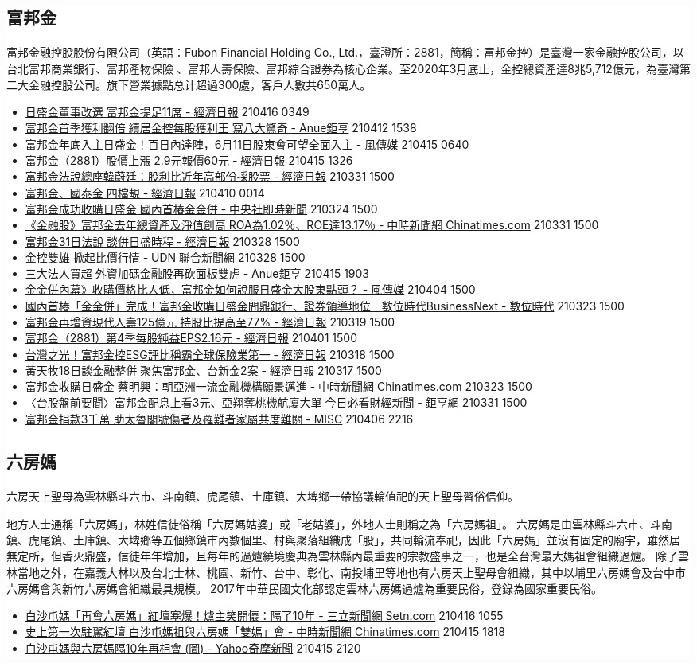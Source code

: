 ## 富邦金

富邦金融控股股份有限公司（英語：Fubon Financial Holding Co., Ltd.，臺證所：2881，簡稱：富邦金控）是臺灣一家金融控股公司，以台北富邦商業銀行、富邦產物保險 、富邦人壽保險、富邦綜合證券為核心企業。至2020年3月底止，金控總資產達8兆5,712億元，為臺灣第二大金融控股公司。旗下營業據點总计超過300處，客戶人數共650萬人。
- [日盛金董事改選 富邦金提足11席 - 經濟日報](https://money.udn.com/money/story/5613/5391635 "日盛金董事改選 富邦金提足11席 - 經濟日報") 210416 0349
- [富邦金首季獲利翻倍 續居金控每股獲利王 寫八大驚奇 - Anue鉅亨](https://news.cnyes.com/news/id/4628459 "富邦金首季獲利翻倍 續居金控每股獲利王 寫八大驚奇 - Anue鉅亨") 210412 1538
- [富邦金年底入主日盛金！百日內達陣，6月11日股東會可望全面入主 - 風傳媒](https://www.storm.mg/article/3601779 "富邦金年底入主日盛金！百日內達陣，6月11日股東會可望全面入主 - 風傳媒") 210415 0640
- [富邦金（2881）股價上漲 2.9元報價60元 - 經濟日報](https://money.udn.com/money/story/12509/5390225 "富邦金（2881）股價上漲 2.9元報價60元 - 經濟日報") 210415 1326
- [富邦金法說總座韓蔚廷：股利比近年高部份採股票 - 經濟日報](https://money.udn.com/money/story/5613/5357091 "富邦金法說總座韓蔚廷：股利比近年高部份採股票 - 經濟日報") 210331 1500
- [富邦金、國泰金 四檔靚 - 經濟日報](https://money.udn.com/money/story/5739/5377706 "富邦金、國泰金 四檔靚 - 經濟日報") 210410 0014
- [富邦金成功收購日盛金 國內首樁金金併 - 中央社即時新聞](https://www.cna.com.tw/news/firstnews/202103235004.aspx "富邦金成功收購日盛金 國內首樁金金併 - 中央社即時新聞") 210324 1500
- [《金融股》富邦金去年總資產及淨值創高 ROA為1.02％、ROE達13.17％ - 中時新聞網 Chinatimes.com](https://www.chinatimes.com/realtimenews/20210331003461-260410 "《金融股》富邦金去年總資產及淨值創高 ROA為1.02％、ROE達13.17％ - 中時新聞網 Chinatimes.com") 210331 1500
- [富邦金31日法說 談併日盛時程 - 經濟日報](https://money.udn.com/money/story/5613/5348589 "富邦金31日法說 談併日盛時程 - 經濟日報") 210328 1500
- [金控雙雄 掀起比價行情 - UDN 聯合新聞網](https://udn.com/news/story/7251/5348644 "金控雙雄 掀起比價行情 - UDN 聯合新聞網") 210328 1500
- [三大法人買超 外資加碼金融股再砍面板雙虎 - Anue鉅亨](https://news.cnyes.com/news/id/4630379 "三大法人買超 外資加碼金融股再砍面板雙虎 - Anue鉅亨") 210415 1903
- [金金併內幕》收購價格比人低，富邦金如何說服日盛金大股東點頭？ - 風傳媒](https://www.storm.mg/article/3578548 "金金併內幕》收購價格比人低，富邦金如何說服日盛金大股東點頭？ - 風傳媒") 210404 1500
- [國內首樁「金金併」完成！富邦金收購日盛金問鼎銀行、證券領導地位｜數位時代BusinessNext - 數位時代](https://www.bnext.com.tw/article/61923/financialholdings-jsun "國內首樁「金金併」完成！富邦金收購日盛金問鼎銀行、證券領導地位｜數位時代BusinessNext - 數位時代") 210323 1500
- [富邦金再增資現代人壽125億元 持股比提高至77% - 經濟日報](https://money.udn.com/money/story/5613/5330347 "富邦金再增資現代人壽125億元 持股比提高至77% - 經濟日報") 210319 1500
- [富邦金（2881）第4季每股純益EPS2.16元 - 經濟日報](https://money.udn.com/money/story/12509/5358814 "富邦金（2881）第4季每股純益EPS2.16元 - 經濟日報") 210401 1500
- [台灣之光！富邦金控ESG評比稱霸全球保險業第一 - 經濟日報](https://money.udn.com/money/story/5613/5327350 "台灣之光！富邦金控ESG評比稱霸全球保險業第一 - 經濟日報") 210318 1500
- [黃天牧18日談金融整併 聚焦富邦金、台新金2案 - 經濟日報](https://money.udn.com/money/story/5613/5325294 "黃天牧18日談金融整併 聚焦富邦金、台新金2案 - 經濟日報") 210317 1500
- [富邦金收購日盛金 蔡明興：朝亞洲一流金融機構願景邁進 - 中時新聞網 Chinatimes.com](https://www.chinatimes.com/realtimenews/20210323006044-260410 "富邦金收購日盛金 蔡明興：朝亞洲一流金融機構願景邁進 - 中時新聞網 Chinatimes.com") 210323 1500
- [〈台股盤前要聞〉富邦金配息上看3元、亞翔奪桃機航廈大單 今日必看財經新聞 - 鉅亨網](https://m.cnyes.com/news/id/4622945 "〈台股盤前要聞〉富邦金配息上看3元、亞翔奪桃機航廈大單 今日必看財經新聞 - 鉅亨網") 210331 1500
- [富邦金捐款3千萬 助太魯閣號傷者及罹難者家屬共度難關 - MISC](https://udn.com/news/story/7239/5370009 "富邦金捐款3千萬 助太魯閣號傷者及罹難者家屬共度難關 - MISC") 210406 2216

## 六房媽

六房天上聖母為雲林縣斗六市、斗南鎮、虎尾鎮、土庫鎮、大埤鄉一帶協議輪值祀的天上聖母習俗信仰。

地方人士通稱「六房媽」，林姓信徒俗稱「六房媽姑婆」或「老姑婆」，外地人士則稱之為「六房媽祖」。
六房媽是由雲林縣斗六市、斗南鎮、虎尾鎮、土庫鎮、大埤鄉等五個鄉鎮市內數個里、村與聚落組織成「股」，共同輪流奉祀，因此「六房媽」並沒有固定的廟宇，雖然居無定所，但香火鼎盛，信徒年年增加，且每年的過爐繞境慶典為雲林縣內最重要的宗教盛事之一，也是全台灣最大媽祖會組織過爐。
除了雲林當地之外，在嘉義大林以及台北士林、桃園、新竹、台中、彰化、南投埔里等地也有六房天上聖母會組織，其中以埔里六房媽會及台中市六房媽會與新竹六房媽會組織最具規模。
2017年中華民國文化部認定雲林六房媽過爐為重要民俗，登錄為國家重要民俗。
- [白沙屯媽「再會六房媽」紅壇塞爆！爐主笑開懷：隔了10年 - 三立新聞網 Setn.com](https://www.setn.com/News.aspx?NewsID=925858 "白沙屯媽「再會六房媽」紅壇塞爆！爐主笑開懷：隔了10年 - 三立新聞網 Setn.com") 210416 1055
- [史上第一次駐駕紅壇 白沙屯媽祖與六房媽「雙媽」會 - 中時新聞網 Chinatimes.com](https://www.chinatimes.com/realtimenews/20210415006148-260405 "史上第一次駐駕紅壇 白沙屯媽祖與六房媽「雙媽」會 - 中時新聞網 Chinatimes.com") 210415 1818
- [白沙屯媽與六房媽隔10年再相會 (圖) - Yahoo奇摩新聞](https://tw.news.yahoo.com/%E7%99%BD%E6%B2%99%E5%B1%AF%E5%AA%BD%E8%88%87%E5%85%AD%E6%88%BF%E5%AA%BD%E9%9A%9410%E5%B9%B4%E5%86%8D%E7%9B%B8%E6%9C%83-%E5%9C%96-132032046.html "白沙屯媽與六房媽隔10年再相會 (圖) - Yahoo奇摩新聞") 210415 2120